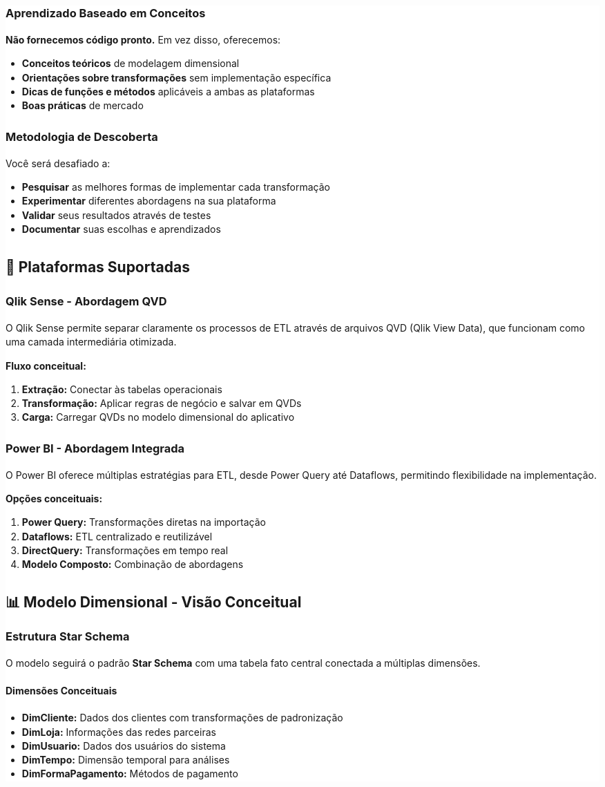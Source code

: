 ### Aprendizado Baseado em Conceitos

**Não fornecemos código pronto.** Em vez disso, oferecemos:
- **Conceitos teóricos** de modelagem dimensional
- **Orientações sobre transformações** sem implementação específica
- **Dicas de funções e métodos** aplicáveis a ambas as plataformas
- **Boas práticas** de mercado

### Metodologia de Descoberta

Você será desafiado a:
- **Pesquisar** as melhores formas de implementar cada transformação
- **Experimentar** diferentes abordagens na sua plataforma
- **Validar** seus resultados através de testes
- **Documentar** suas escolhas e aprendizados

## 🎨 Plataformas Suportadas

### Qlik Sense - Abordagem QVD
O Qlik Sense permite separar claramente os processos de ETL através de arquivos QVD (Qlik View Data), que funcionam como uma camada intermediária otimizada.

**Fluxo conceitual:**
1. **Extração:** Conectar às tabelas operacionais
2. **Transformação:** Aplicar regras de negócio e salvar em QVDs
3. **Carga:** Carregar QVDs no modelo dimensional do aplicativo

### Power BI - Abordagem Integrada
O Power BI oferece múltiplas estratégias para ETL, desde Power Query até Dataflows, permitindo flexibilidade na implementação.

**Opções conceituais:**
1. **Power Query:** Transformações diretas na importação
2. **Dataflows:** ETL centralizado e reutilizável
3. **DirectQuery:** Transformações em tempo real
4. **Modelo Composto:** Combinação de abordagens

## 📊 Modelo Dimensional - Visão Conceitual

### Estrutura Star Schema

O modelo seguirá o padrão **Star Schema** com uma tabela fato central conectada a múltiplas dimensões.

#### Dimensões Conceituais
- **DimCliente:** Dados dos clientes com transformações de padronização
- **DimLoja:** Informações das redes parceiras
- **DimUsuario:** Dados dos usuários do sistema
- **DimTempo:** Dimensão temporal para análises
- **DimFormaPagamento:** Métodos de pagamento
